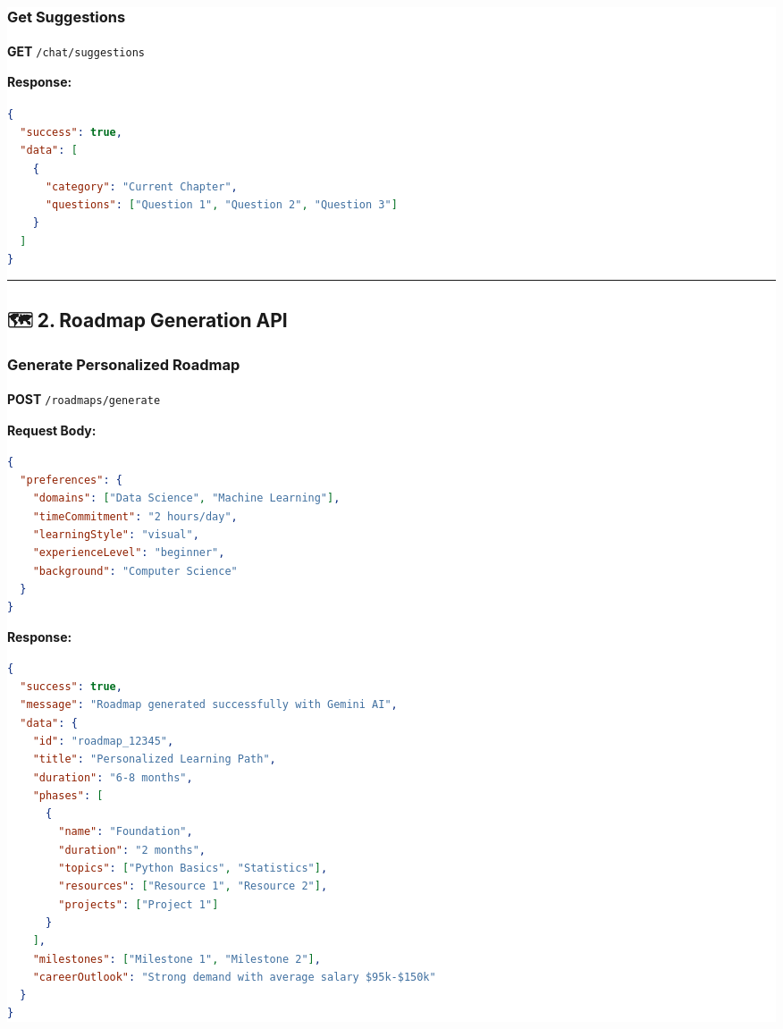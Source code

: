 ### Get Suggestions
**GET** `/chat/suggestions`

**Response:**
```json
{
  "success": true,
  "data": [
    {
      "category": "Current Chapter",
      "questions": ["Question 1", "Question 2", "Question 3"]
    }
  ]
}
```

---

## 🗺️ 2. Roadmap Generation API

### Generate Personalized Roadmap
**POST** `/roadmaps/generate`

**Request Body:**
```json
{
  "preferences": {
    "domains": ["Data Science", "Machine Learning"],
    "timeCommitment": "2 hours/day",
    "learningStyle": "visual",
    "experienceLevel": "beginner",
    "background": "Computer Science"
  }
}
```

**Response:**
```json
{
  "success": true,
  "message": "Roadmap generated successfully with Gemini AI",
  "data": {
    "id": "roadmap_12345",
    "title": "Personalized Learning Path",
    "duration": "6-8 months",
    "phases": [
      {
        "name": "Foundation",
        "duration": "2 months",
        "topics": ["Python Basics", "Statistics"],
        "resources": ["Resource 1", "Resource 2"],
        "projects": ["Project 1"]
      }
    ],
    "milestones": ["Milestone 1", "Milestone 2"],
    "careerOutlook": "Strong demand with average salary $95k-$150k"
  }
}
```
